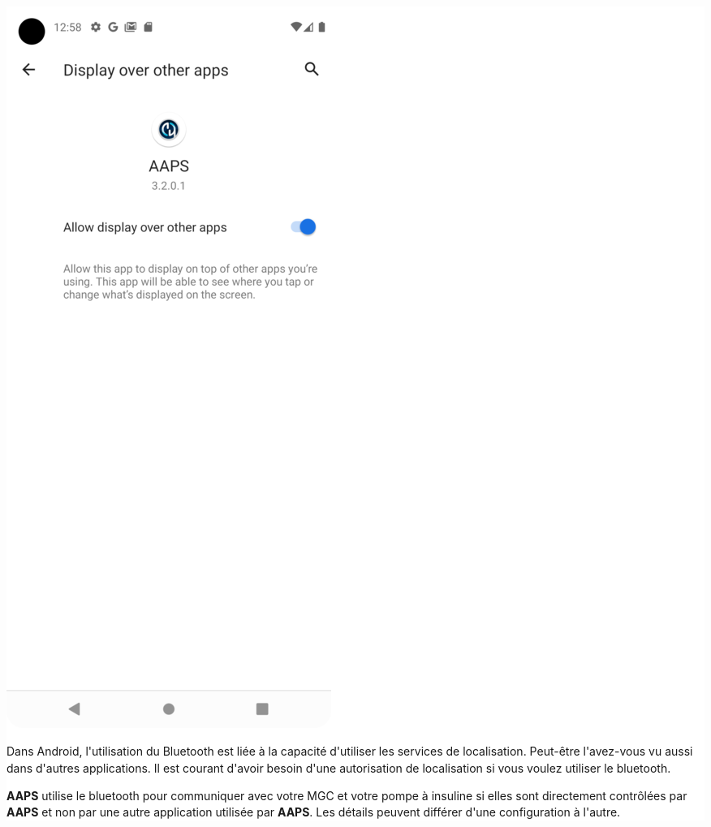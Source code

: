 ![image](../images/setup-wizard/Screenshot_20231202_125851.png)

Dans Android, l'utilisation du Bluetooth est liée à la capacité d'utiliser les services de localisation. Peut-être l'avez-vous vu aussi dans d'autres applications. Il est courant d'avoir besoin d'une autorisation de localisation si vous voulez utiliser le bluetooth.

**AAPS** utilise le bluetooth pour communiquer avec votre MGC et votre pompe à insuline si elles sont directement contrôlées par **AAPS** et non par une autre application utilisée par **AAPS**. Les détails peuvent différer d'une configuration à l'autre.
